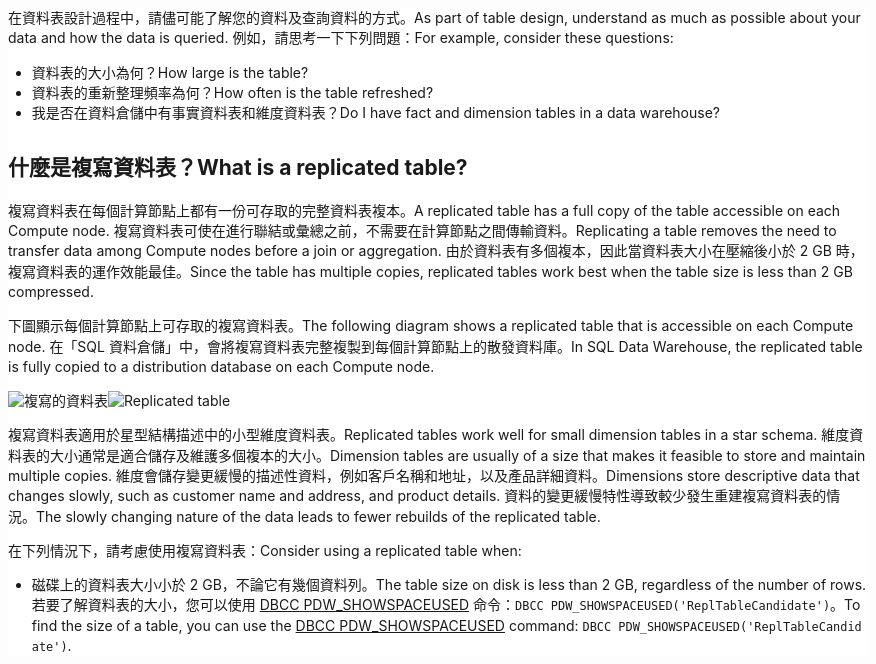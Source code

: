 <span data-ttu-id="d88e4-111">在資料表設計過程中，請儘可能了解您的資料及查詢資料的方式。</span><span class="sxs-lookup"><span data-stu-id="d88e4-111">As part of table design, understand as much as possible about your data and how the data is queried.</span></span>  <span data-ttu-id="d88e4-112">例如，請思考一下下列問題：</span><span class="sxs-lookup"><span data-stu-id="d88e4-112">For example, consider these questions:</span></span>

- <span data-ttu-id="d88e4-113">資料表的大小為何？</span><span class="sxs-lookup"><span data-stu-id="d88e4-113">How large is the table?</span></span>   
- <span data-ttu-id="d88e4-114">資料表的重新整理頻率為何？</span><span class="sxs-lookup"><span data-stu-id="d88e4-114">How often is the table refreshed?</span></span>   
- <span data-ttu-id="d88e4-115">我是否在資料倉儲中有事實資料表和維度資料表？</span><span class="sxs-lookup"><span data-stu-id="d88e4-115">Do I have fact and dimension tables in a data warehouse?</span></span>   

## <a name="what-is-a-replicated-table"></a><span data-ttu-id="d88e4-116">什麼是複寫資料表？</span><span class="sxs-lookup"><span data-stu-id="d88e4-116">What is a replicated table?</span></span>
<span data-ttu-id="d88e4-117">複寫資料表在每個計算節點上都有一份可存取的完整資料表複本。</span><span class="sxs-lookup"><span data-stu-id="d88e4-117">A replicated table has a full copy of the table accessible on each Compute node.</span></span> <span data-ttu-id="d88e4-118">複寫資料表可使在進行聯結或彙總之前，不需要在計算節點之間傳輸資料。</span><span class="sxs-lookup"><span data-stu-id="d88e4-118">Replicating a table removes the need to transfer data among Compute nodes before a join or aggregation.</span></span> <span data-ttu-id="d88e4-119">由於資料表有多個複本，因此當資料表大小在壓縮後小於 2 GB 時，複寫資料表的運作效能最佳。</span><span class="sxs-lookup"><span data-stu-id="d88e4-119">Since the table has multiple copies, replicated tables work best when the table size is less than 2 GB compressed.</span></span>

<span data-ttu-id="d88e4-120">下圖顯示每個計算節點上可存取的複寫資料表。</span><span class="sxs-lookup"><span data-stu-id="d88e4-120">The following diagram shows a replicated table that is accessible on each Compute node.</span></span> <span data-ttu-id="d88e4-121">在「SQL 資料倉儲」中，會將複寫資料表完整複製到每個計算節點上的散發資料庫。</span><span class="sxs-lookup"><span data-stu-id="d88e4-121">In SQL Data Warehouse, the replicated table is fully copied to a distribution database on each Compute node.</span></span> 

<span data-ttu-id="d88e4-122">![複寫的資料表](media/guidance-for-using-replicated-tables/replicated-table.png "複寫的資料表")</span><span class="sxs-lookup"><span data-stu-id="d88e4-122">![Replicated table](media/guidance-for-using-replicated-tables/replicated-table.png "Replicated table")</span></span>  

<span data-ttu-id="d88e4-123">複寫資料表適用於星型結構描述中的小型維度資料表。</span><span class="sxs-lookup"><span data-stu-id="d88e4-123">Replicated tables work well for small dimension tables in a star schema.</span></span> <span data-ttu-id="d88e4-124">維度資料表的大小通常是適合儲存及維護多個複本的大小。</span><span class="sxs-lookup"><span data-stu-id="d88e4-124">Dimension tables are usually of a size that makes it feasible to store and maintain multiple copies.</span></span> <span data-ttu-id="d88e4-125">維度會儲存變更緩慢的描述性資料，例如客戶名稱和地址，以及產品詳細資料。</span><span class="sxs-lookup"><span data-stu-id="d88e4-125">Dimensions store descriptive data that changes slowly, such as customer name and address, and product details.</span></span> <span data-ttu-id="d88e4-126">資料的變更緩慢特性導致較少發生重建複寫資料表的情況。</span><span class="sxs-lookup"><span data-stu-id="d88e4-126">The slowly changing nature of the data leads to fewer rebuilds of the replicated table.</span></span> 

<span data-ttu-id="d88e4-127">在下列情況下，請考慮使用複寫資料表：</span><span class="sxs-lookup"><span data-stu-id="d88e4-127">Consider using a replicated table when:</span></span>

- <span data-ttu-id="d88e4-128">磁碟上的資料表大小小於 2 GB，不論它有幾個資料列。</span><span class="sxs-lookup"><span data-stu-id="d88e4-128">The table size on disk is less than 2 GB, regardless of the number of rows.</span></span> <span data-ttu-id="d88e4-129">若要了解資料表的大小，您可以使用 [DBCC PDW_SHOWSPACEUSED](https://docs.microsoft.com/en-us/sql/t-sql/database-console-commands/dbcc-pdw-showspaceused-transact-sql) 命令：`DBCC PDW_SHOWSPACEUSED('ReplTableCandidate')`。</span><span class="sxs-lookup"><span data-stu-id="d88e4-129">To find the size of a table, you can use the [DBCC PDW_SHOWSPACEUSED](https://docs.microsoft.com/en-us/sql/t-sql/database-console-commands/dbcc-pdw-showspaceused-transact-sql) command: `DBCC PDW_SHOWSPACEUSED('ReplTableCandidate')`.</span></span> 